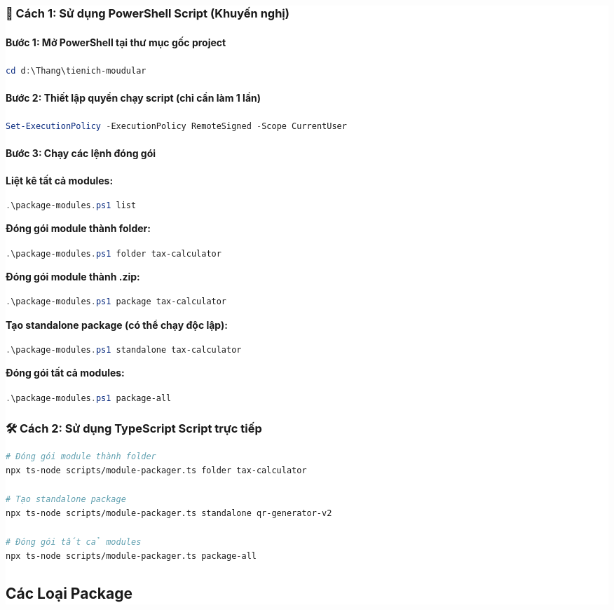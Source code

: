 ### 🚀 Cách 1: Sử dụng PowerShell Script (Khuyến nghị)

#### Bước 1: Mở PowerShell tại thư mục gốc project

```powershell
cd d:\Thang\tienich-moudular
```

#### Bước 2: Thiết lập quyền chạy script (chỉ cần làm 1 lần)

```powershell
Set-ExecutionPolicy -ExecutionPolicy RemoteSigned -Scope CurrentUser
```

#### Bước 3: Chạy các lệnh đóng gói

**Liệt kê tất cả modules:**
```powershell
.\package-modules.ps1 list
```

**Đóng gói module thành folder:**
```powershell
.\package-modules.ps1 folder tax-calculator
```

**Đóng gói module thành .zip:**
```powershell
.\package-modules.ps1 package tax-calculator
```

**Tạo standalone package (có thể chạy độc lập):**
```powershell
.\package-modules.ps1 standalone tax-calculator
```

**Đóng gói tất cả modules:**
```powershell
.\package-modules.ps1 package-all
```

### 🛠️ Cách 2: Sử dụng TypeScript Script trực tiếp

```bash
# Đóng gói module thành folder
npx ts-node scripts/module-packager.ts folder tax-calculator

# Tạo standalone package
npx ts-node scripts/module-packager.ts standalone qr-generator-v2

# Đóng gói tất cả modules
npx ts-node scripts/module-packager.ts package-all
```

## Các Loại Package
